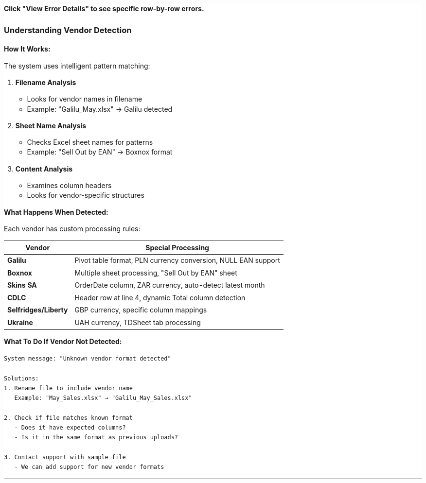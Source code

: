 **Click "View Error Details" to see specific row-by-row errors.**

### Understanding Vendor Detection

**How It Works:**

The system uses intelligent pattern matching:

1. **Filename Analysis**
   - Looks for vendor names in filename
   - Example: "Galilu_May.xlsx" → Galilu detected

2. **Sheet Name Analysis**
   - Checks Excel sheet names for patterns
   - Example: "Sell Out by EAN" → Boxnox format

3. **Content Analysis**
   - Examines column headers
   - Looks for vendor-specific structures

**What Happens When Detected:**

Each vendor has custom processing rules:

| Vendor | Special Processing |
|--------|-------------------|
| **Galilu** | Pivot table format, PLN currency conversion, NULL EAN support |
| **Boxnox** | Multiple sheet processing, "Sell Out by EAN" sheet |
| **Skins SA** | OrderDate column, ZAR currency, auto-detect latest month |
| **CDLC** | Header row at line 4, dynamic Total column detection |
| **Selfridges/Liberty** | GBP currency, specific column mappings |
| **Ukraine** | UAH currency, TDSheet tab processing |

**What To Do If Vendor Not Detected:**

```
System message: "Unknown vendor format detected"

Solutions:
1. Rename file to include vendor name
   Example: "May_Sales.xlsx" → "Galilu_May_Sales.xlsx"

2. Check if file matches known format
   - Does it have expected columns?
   - Is it in the same format as previous uploads?

3. Contact support with sample file
   - We can add support for new vendor formats
```

---

